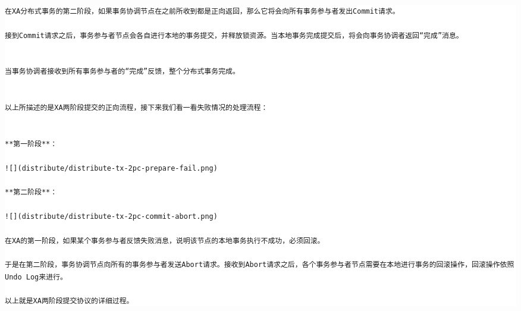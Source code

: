     在XA分布式事务的第二阶段，如果事务协调节点在之前所收到都是正向返回，那么它将会向所有事务参与者发出Commit请求。

    接到Commit请求之后，事务参与者节点会各自进行本地的事务提交，并释放锁资源。当本地事务完成提交后，将会向事务协调者返回“完成”消息。


    当事务协调者接收到所有事务参与者的“完成”反馈，整个分布式事务完成。


    以上所描述的是XA两阶段提交的正向流程，接下来我们看一看失败情况的处理流程：


    **第一阶段**：

    ![](distribute/distribute-tx-2pc-prepare-fail.png)

    **第二阶段**：

    ![](distribute/distribute-tx-2pc-commit-abort.png)

    在XA的第一阶段，如果某个事务参与者反馈失败消息，说明该节点的本地事务执行不成功，必须回滚。

    于是在第二阶段，事务协调节点向所有的事务参与者发送Abort请求。接收到Abort请求之后，各个事务参与者节点需要在本地进行事务的回滚操作，回滚操作依照Undo Log来进行。

    以上就是XA两阶段提交协议的详细过程。
